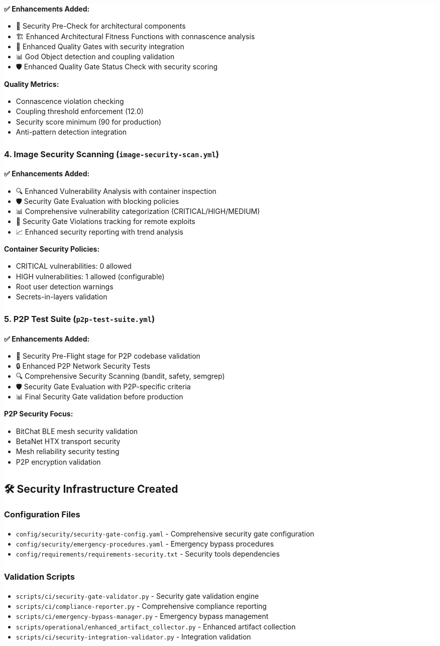 **✅ Enhancements Added:**
- 🔐 Security Pre-Check for architectural components
- 🏗️ Enhanced Architectural Fitness Functions with connascence analysis
- 🏁 Enhanced Quality Gates with security integration
- 📊 God Object detection and coupling validation
- 🛡️ Enhanced Quality Gate Status Check with security scoring

**Quality Metrics:**
- Connascence violation checking
- Coupling threshold enforcement (12.0)
- Security score minimum (90 for production)
- Anti-pattern detection integration

### 4. Image Security Scanning (`image-security-scan.yml`)

**✅ Enhancements Added:**
- 🔍 Enhanced Vulnerability Analysis with container inspection
- 🛡️ Security Gate Evaluation with blocking policies
- 📊 Comprehensive vulnerability categorization (CRITICAL/HIGH/MEDIUM)
- 🔐 Security Gate Violations tracking for remote exploits
- 📈 Enhanced security reporting with trend analysis

**Container Security Policies:**
- CRITICAL vulnerabilities: 0 allowed
- HIGH vulnerabilities: 1 allowed (configurable)
- Root user detection warnings
- Secrets-in-layers validation

### 5. P2P Test Suite (`p2p-test-suite.yml`)

**✅ Enhancements Added:**
- 🔐 Security Pre-Flight stage for P2P codebase validation
- 🔒 Enhanced P2P Network Security Tests
- 🔍 Comprehensive Security Scanning (bandit, safety, semgrep)
- 🛡️ Security Gate Evaluation with P2P-specific criteria
- 📊 Final Security Gate validation before production

**P2P Security Focus:**
- BitChat BLE mesh security validation
- BetaNet HTX transport security
- Mesh reliability security testing
- P2P encryption validation

## 🛠️ Security Infrastructure Created

### Configuration Files
- `config/security/security-gate-config.yaml` - Comprehensive security gate configuration
- `config/security/emergency-procedures.yaml` - Emergency bypass procedures
- `config/requirements/requirements-security.txt` - Security tools dependencies

### Validation Scripts
- `scripts/ci/security-gate-validator.py` - Security gate validation engine
- `scripts/ci/compliance-reporter.py` - Comprehensive compliance reporting
- `scripts/ci/emergency-bypass-manager.py` - Emergency bypass management
- `scripts/operational/enhanced_artifact_collector.py` - Enhanced artifact collection
- `scripts/ci/security-integration-validator.py` - Integration validation
